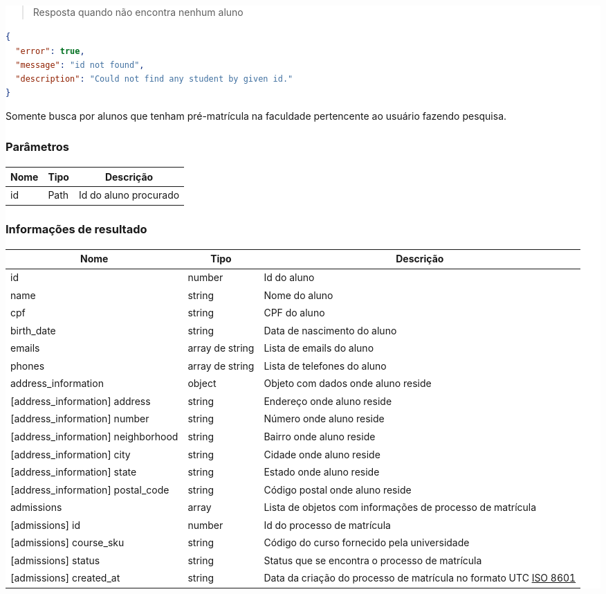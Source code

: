 ```json
```
> Resposta quando não encontra nenhum aluno

```json
{
  "error": true,
  "message": "id not found",
  "description": "Could not find any student by given id."
}
```

Somente busca por alunos que tenham pré-matrícula na faculdade pertencente ao usuário fazendo pesquisa.

### Parâmetros

| Nome | Tipo | Descrição |
| ---- | ---- | --------- |
| id | Path | Id do aluno procurado |

### Informações de resultado

| Nome | Tipo | Descrição |
| ---- | ---- | --------- |
| id | number | Id do aluno |
| name | string | Nome do aluno |
| cpf | string | CPF do aluno |
| birth_date | string | Data de nascimento do aluno |
| emails | array de string | Lista de emails do aluno |
| phones | array de string | Lista de telefones do aluno |
| address_information | object | Objeto com dados onde aluno reside |
| [address_information] address | string | Endereço onde aluno reside |
| [address_information] number | string | Número onde aluno reside |
| [address_information] neighborhood | string | Bairro onde aluno reside |
| [address_information] city | string | Cidade onde aluno reside |
| [address_information] state | string | Estado onde aluno reside |
| [address_information] postal_code | string | Código postal onde aluno reside |
| admissions | array | Lista de objetos com informações de processo de matrícula |
| [admissions] id | number | Id do processo de matrícula |
| [admissions] course_sku | string | Código do curso fornecido pela universidade |
| [admissions] status | string | Status que se encontra o processo de matrícula |
| [admissions] created_at | string | Data da criação do processo de matrícula no formato UTC [ISO 8601](https://pt.wikipedia.org/wiki/ISO_8601) |
